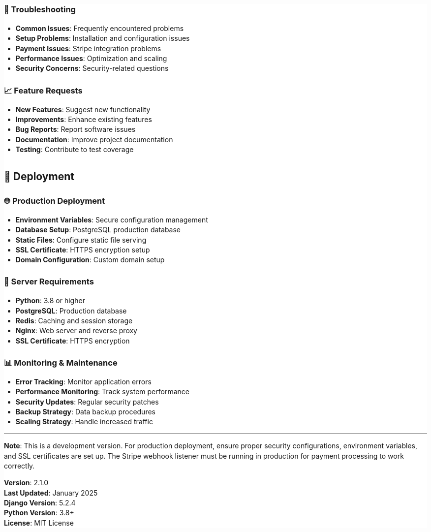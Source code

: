 ### 🔧 Troubleshooting
- **Common Issues**: Frequently encountered problems
- **Setup Problems**: Installation and configuration issues
- **Payment Issues**: Stripe integration problems
- **Performance Issues**: Optimization and scaling
- **Security Concerns**: Security-related questions

### 📈 Feature Requests
- **New Features**: Suggest new functionality
- **Improvements**: Enhance existing features
- **Bug Reports**: Report software issues
- **Documentation**: Improve project documentation
- **Testing**: Contribute to test coverage

## 🚀 Deployment

### 🌐 Production Deployment
- **Environment Variables**: Secure configuration management
- **Database Setup**: PostgreSQL production database
- **Static Files**: Configure static file serving
- **SSL Certificate**: HTTPS encryption setup
- **Domain Configuration**: Custom domain setup

### 🔧 Server Requirements
- **Python**: 3.8 or higher
- **PostgreSQL**: Production database
- **Redis**: Caching and session storage
- **Nginx**: Web server and reverse proxy
- **SSL Certificate**: HTTPS encryption

### 📊 Monitoring & Maintenance
- **Error Tracking**: Monitor application errors
- **Performance Monitoring**: Track system performance
- **Security Updates**: Regular security patches
- **Backup Strategy**: Data backup procedures
- **Scaling Strategy**: Handle increased traffic

---

**Note**: This is a development version. For production deployment, ensure proper security configurations, environment variables, and SSL certificates are set up. The Stripe webhook listener must be running in production for payment processing to work correctly.

**Version**: 2.1.0  
**Last Updated**: January 2025  
**Django Version**: 5.2.4  
**Python Version**: 3.8+  
**License**: MIT License 